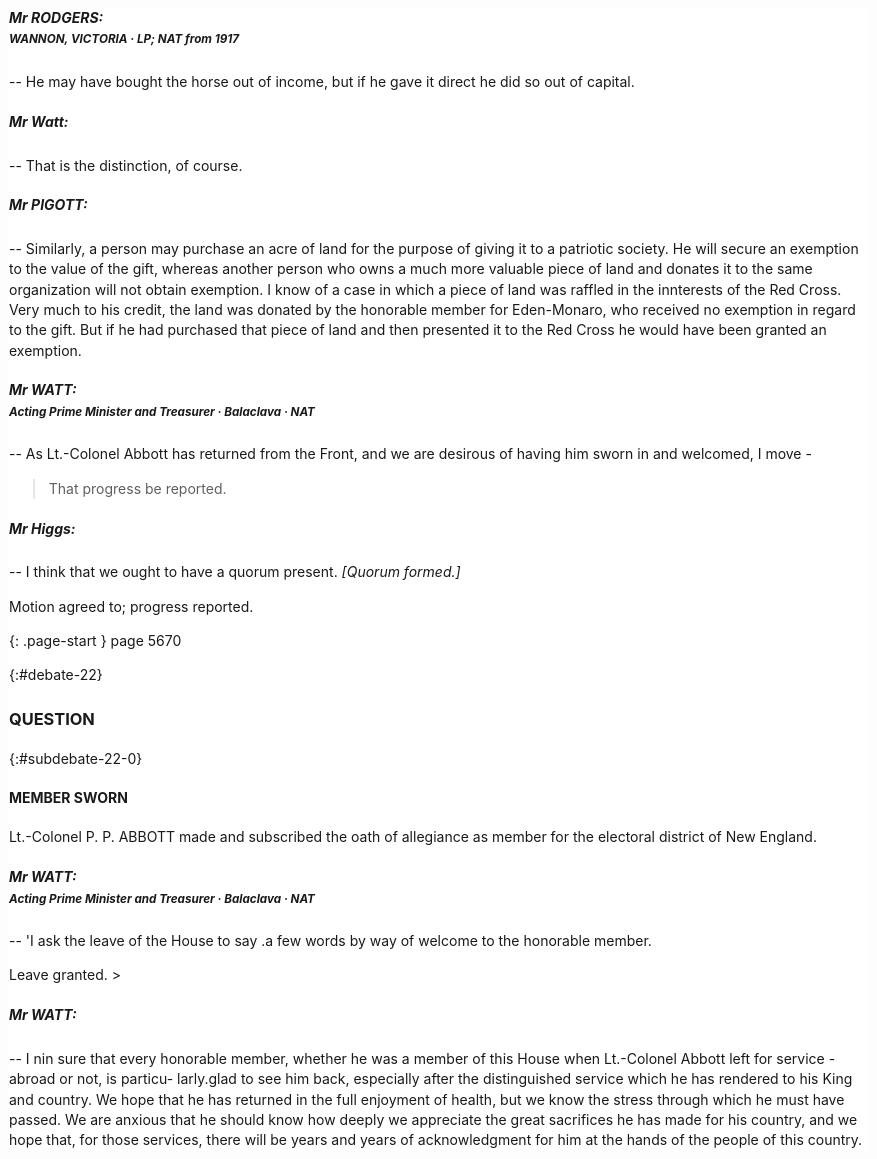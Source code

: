 ##### Mr RODGERS:<br><small class="text-muted">WANNON, VICTORIA &middot; LP; NAT from 1917</small>

-- He may have bought the horse out of income, but if he gave it direct he did so out of capital. 

##### Mr Watt:

-- That is the distinction, of course. 

##### Mr PIGOTT:

-- Similarly, a person may purchase an acre of land for the purpose of giving it to a patriotic society. He will secure an exemption to the value of the gift, whereas another person who owns a much more valuable piece of land and donates it to the same organization will not obtain exemption. I know of a case in which a piece of land was raffled in the innterests of the Red Cross. Very much to his credit, the land was donated by the honorable member for Eden-Monaro, who received no exemption in regard to the gift. But if he had purchased that piece of land and then presented it to the Red Cross he would have been granted an exemption. 

##### Mr WATT:<br><small class="text-muted">Acting Prime Minister and Treasurer &middot; Balaclava &middot; NAT</small>

-- As Lt.-Colonel Abbott has returned from the Front, and we are desirous of having him sworn in and welcomed, I move - 

  >That progress be reported. 

##### Mr Higgs:

-- I think that we ought to have a quorum present.  *[Quorum formed.]* 

Motion agreed to; progress reported. 

{: .page-start }
page 5670

{:#debate-22}
### QUESTION

{:#subdebate-22-0}
#### MEMBER SWORN

Lt.-Colonel P. P. ABBOTT made and subscribed the oath of allegiance as member for the electoral district of New England. 

##### Mr WATT:<br><small class="text-muted">Acting Prime Minister and Treasurer &middot; Balaclava &middot; NAT</small>

-- 'I ask the leave of the House to say .a few words by way of welcome to the honorable member. 

Leave granted. &gt; 

##### Mr WATT:

-- I  nin  sure that every honorable member, whether he was a member of this House when Lt.-Colonel Abbott left for service -abroad or not, is particu- larly.glad to see him back, especially after the distinguished service which he has rendered to his King and country. We hope that he has returned in the full enjoyment of health, but we know the stress through which he must have passed. We are anxious that he should know how deeply we appreciate the great sacrifices he has made for his country, and we hope that, for those services, there will be years and years of acknowledgment for him at the hands of the people of this country. 
